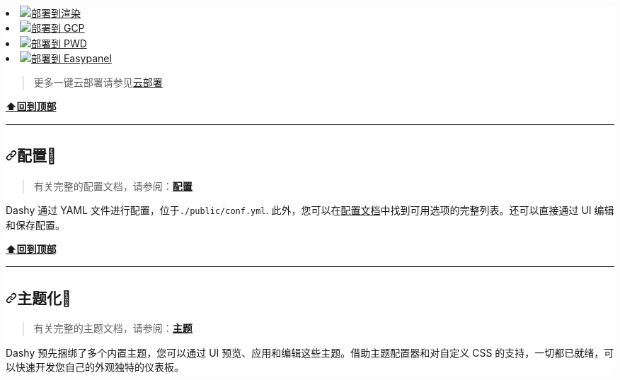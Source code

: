 <li><a href="https://render.com/deploy?repo=https://github.com/lissy93/dashy/tree/deploy_render" rel="nofollow"><img src="https://camo.githubusercontent.com/f7a9cb0eca41321545c9ce37432da563c4a2add2c5520cd5a58e57b7d4b34963/68747470733a2f2f692e6962622e636f2f784348747a67682f72656e6465722e706e67" width="18" data-canonical-src="https://i.ibb.co/xCHtzgh/render.png" style="max-width: 100%;"><font style="vertical-align: inherit;"><font style="vertical-align: inherit;">部署到渲染</font></font></a></li>
<li><a href="https://deploy.cloud.run/?git_repo=https://github.com/lissy93/dashy.git" rel="nofollow"><img src="https://camo.githubusercontent.com/fcb4b183c37ccf41ec34ef22c3cbb93ca457c1c5a9846e2fb379de2e961c1100/68747470733a2f2f692e6962622e636f2f4a374d47796d592f676f6f676c65636c6f75642e706e67" width="18" data-canonical-src="https://i.ibb.co/J7MGymY/googlecloud.png" style="max-width: 100%;"><font style="vertical-align: inherit;"><font style="vertical-align: inherit;">部署到 GCP</font></font></a></li>
<li><a href="https://labs.play-with-docker.com/?stack=https://raw.githubusercontent.com/Lissy93/dashy/master/docker-compose.yml" rel="nofollow"><img src="https://camo.githubusercontent.com/d1659234f36f5bb876dd3b00a6d3c0159ce14a21183622d0829495b642850fbc/68747470733a2f2f692e6962622e636f2f485657565946372f646f636b65722e706e67" width="18" data-canonical-src="https://i.ibb.co/HVWVYF7/docker.png" style="max-width: 100%;"><font style="vertical-align: inherit;"><font style="vertical-align: inherit;">部署到 PWD</font></font></a></li>
<li><a href="https://easypanel.io/docs/templates/dashy" rel="nofollow"><img src="https://camo.githubusercontent.com/6655bd926866af3504476f4c479cdb037b5286ce9eb3df84a11d14da63b03c50/68747470733a2f2f692e6962622e636f2f374e786e4d32502f6561737970616e656c2e706e67" width="18" data-canonical-src="https://i.ibb.co/7NxnM2P/easypanel.png" style="max-width: 100%;"><font style="vertical-align: inherit;"><font style="vertical-align: inherit;">部署到 Easypanel</font></font></a></li>
</ul>
<blockquote>
<p dir="auto"><font style="vertical-align: inherit;"><font style="vertical-align: inherit;">更多一键云部署请参见</font></font><a href="/Lissy93/dashy/blob/master/docs/deployment.md#deploy-to-cloud-service"><font style="vertical-align: inherit;"><font style="vertical-align: inherit;">云部署</font></font></a></p>
</blockquote>
<p dir="auto"><strong><a href="#dashy"><font style="vertical-align: inherit;"><font style="vertical-align: inherit;">⬆️回到顶部</font></font></a></strong></p>
<hr>
<h2 tabindex="-1" dir="auto"><a id="user-content-configuring-" class="anchor" aria-hidden="true" tabindex="-1" href="#configuring-"><svg class="octicon octicon-link" viewBox="0 0 16 16" version="1.1" width="16" height="16" aria-hidden="true"><path d="m7.775 3.275 1.25-1.25a3.5 3.5 0 1 1 4.95 4.95l-2.5 2.5a3.5 3.5 0 0 1-4.95 0 .751.751 0 0 1 .018-1.042.751.751 0 0 1 1.042-.018 1.998 1.998 0 0 0 2.83 0l2.5-2.5a2.002 2.002 0 0 0-2.83-2.83l-1.25 1.25a.751.751 0 0 1-1.042-.018.751.751 0 0 1-.018-1.042Zm-4.69 9.64a1.998 1.998 0 0 0 2.83 0l1.25-1.25a.751.751 0 0 1 1.042.018.751.751 0 0 1 .018 1.042l-1.25 1.25a3.5 3.5 0 1 1-4.95-4.95l2.5-2.5a3.5 3.5 0 0 1 4.95 0 .751.751 0 0 1-.018 1.042.751.751 0 0 1-1.042.018 1.998 1.998 0 0 0-2.83 0l-2.5 2.5a1.998 1.998 0 0 0 0 2.83Z"></path></svg></a><font style="vertical-align: inherit;"><font style="vertical-align: inherit;">配置🔧</font></font></h2>
<blockquote>
<p dir="auto"><font style="vertical-align: inherit;"><font style="vertical-align: inherit;">有关完整的配置文档，请参阅：</font></font><a href="/Lissy93/dashy/blob/master/docs/configuring.md"><strong><font style="vertical-align: inherit;"><font style="vertical-align: inherit;">配置</font></font></strong></a></p>
</blockquote>
<p dir="auto"><font style="vertical-align: inherit;"><font style="vertical-align: inherit;">Dashy 通过 YAML 文件进行配置，位于</font></font><code>./public/conf.yml</code><font style="vertical-align: inherit;"><font style="vertical-align: inherit;">. </font><font style="vertical-align: inherit;">此外，您可以在</font></font><a href="/Lissy93/dashy/blob/master/docs/configuring.md"><font style="vertical-align: inherit;"><font style="vertical-align: inherit;">配置文档</font></font></a><font style="vertical-align: inherit;"><font style="vertical-align: inherit;">中找到可用选项的完整列表。</font><font style="vertical-align: inherit;">还可以直接通过 UI 编辑和保存配置。</font></font></p>
<p dir="auto"><strong><a href="#dashy"><font style="vertical-align: inherit;"><font style="vertical-align: inherit;">⬆️回到顶部</font></font></a></strong></p>
<hr>
<h2 tabindex="-1" dir="auto"><a id="user-content-theming-" class="anchor" aria-hidden="true" tabindex="-1" href="#theming-"><svg class="octicon octicon-link" viewBox="0 0 16 16" version="1.1" width="16" height="16" aria-hidden="true"><path d="m7.775 3.275 1.25-1.25a3.5 3.5 0 1 1 4.95 4.95l-2.5 2.5a3.5 3.5 0 0 1-4.95 0 .751.751 0 0 1 .018-1.042.751.751 0 0 1 1.042-.018 1.998 1.998 0 0 0 2.83 0l2.5-2.5a2.002 2.002 0 0 0-2.83-2.83l-1.25 1.25a.751.751 0 0 1-1.042-.018.751.751 0 0 1-.018-1.042Zm-4.69 9.64a1.998 1.998 0 0 0 2.83 0l1.25-1.25a.751.751 0 0 1 1.042.018.751.751 0 0 1 .018 1.042l-1.25 1.25a3.5 3.5 0 1 1-4.95-4.95l2.5-2.5a3.5 3.5 0 0 1 4.95 0 .751.751 0 0 1-.018 1.042.751.751 0 0 1-1.042.018 1.998 1.998 0 0 0-2.83 0l-2.5 2.5a1.998 1.998 0 0 0 0 2.83Z"></path></svg></a><font style="vertical-align: inherit;"><font style="vertical-align: inherit;">主题化🎨</font></font></h2>
<blockquote>
<p dir="auto"><font style="vertical-align: inherit;"><font style="vertical-align: inherit;">有关完整的主题文档，请参阅：</font></font><a href="/Lissy93/dashy/blob/master/docs/theming.md"><strong><font style="vertical-align: inherit;"><font style="vertical-align: inherit;">主题</font></font></strong></a></p>
</blockquote>
<p dir="auto"><font style="vertical-align: inherit;"><font style="vertical-align: inherit;">Dashy 预先捆绑了多个内置主题，您可以通过 UI 预览、应用和编辑这些主题。</font><font style="vertical-align: inherit;">借助主题配置器和对自定义 CSS 的支持，一切都已就绪，可以快速开发您自己的外观独特的仪表板。</font></font></p>
<p align="center" dir="auto">